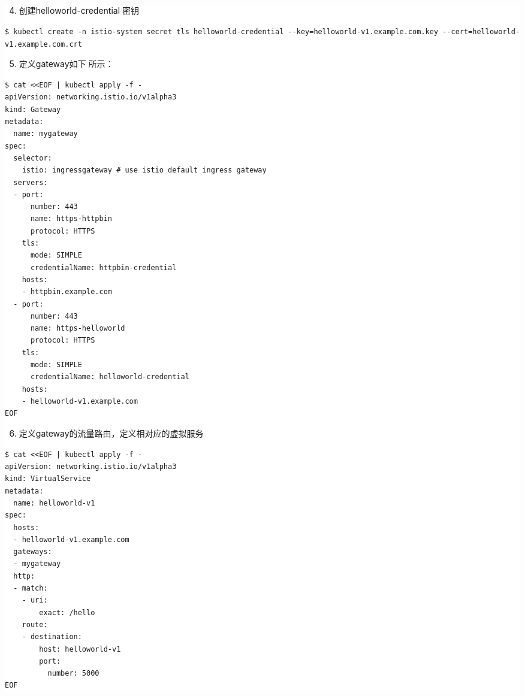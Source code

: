 4. 创建helloworld-credential 密钥

```shell
$ kubectl create -n istio-system secret tls helloworld-credential --key=helloworld-v1.example.com.key --cert=helloworld-v1.example.com.crt
```

5. 定义gateway如下 所示：

```shell
$ cat <<EOF | kubectl apply -f -
apiVersion: networking.istio.io/v1alpha3
kind: Gateway
metadata:
  name: mygateway
spec:
  selector:
    istio: ingressgateway # use istio default ingress gateway
  servers:
  - port:
      number: 443
      name: https-httpbin
      protocol: HTTPS
    tls:
      mode: SIMPLE
      credentialName: httpbin-credential
    hosts:
    - httpbin.example.com
  - port:
      number: 443
      name: https-helloworld
      protocol: HTTPS
    tls:
      mode: SIMPLE
      credentialName: helloworld-credential
    hosts:
    - helloworld-v1.example.com
EOF

```

6. 定义gateway的流量路由，定义相对应的虚拟服务

```shell
$ cat <<EOF | kubectl apply -f -
apiVersion: networking.istio.io/v1alpha3
kind: VirtualService
metadata:
  name: helloworld-v1
spec:
  hosts:
  - helloworld-v1.example.com
  gateways:
  - mygateway
  http:
  - match:
    - uri:
        exact: /hello
    route:
    - destination:
        host: helloworld-v1
        port:
          number: 5000
EOF

```
